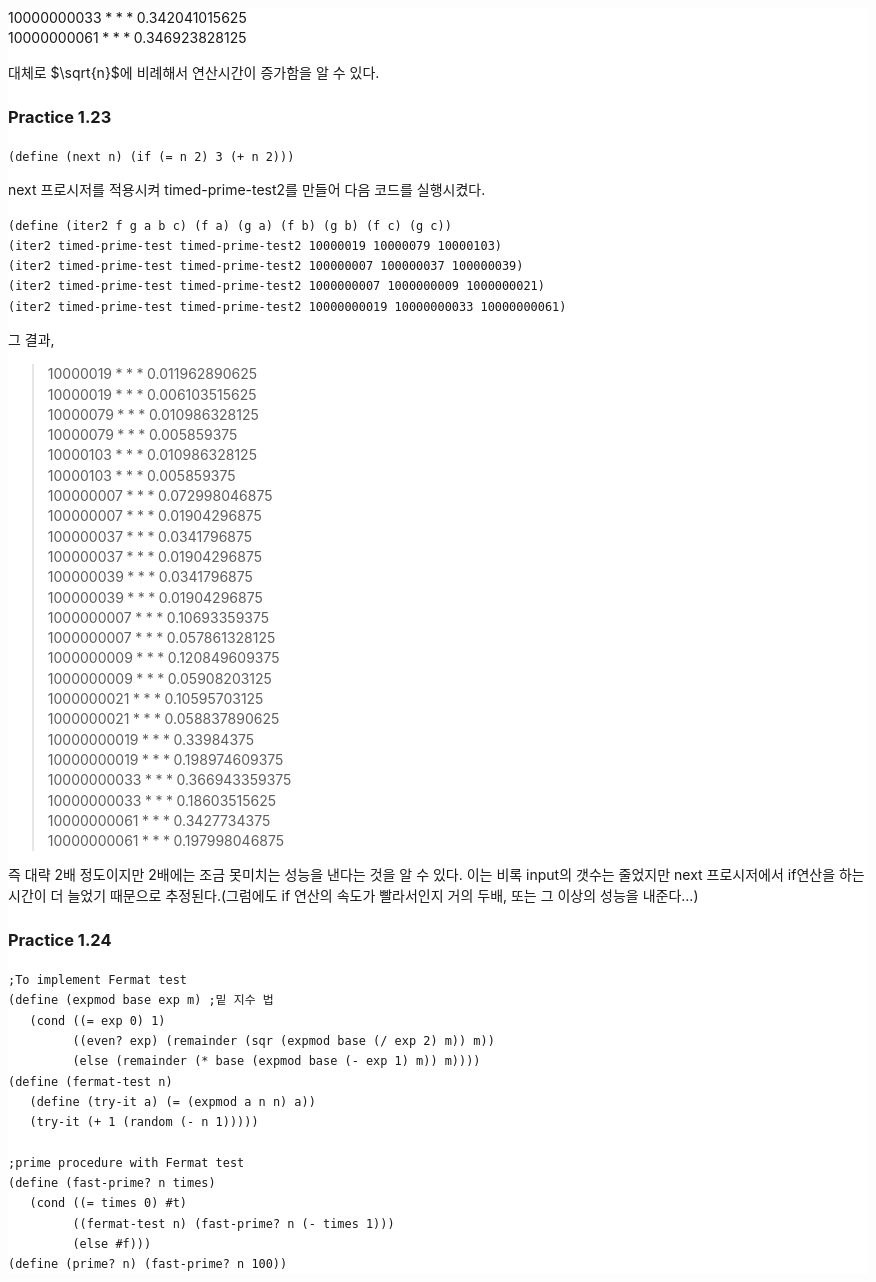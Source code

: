 $10000000033 *** 0.342041015625$   
$10000000061 *** 0.346923828125$   

대체로 $\sqrt{n}$에 비례해서 연산시간이 증가함을 알 수 있다.

### Practice 1.23
```racket 
(define (next n) (if (= n 2) 3 (+ n 2)))
```
next 프로시저를 적용시켜 timed-prime-test2를 만들어 다음 코드를 실행시켰다.
```racket
(define (iter2 f g a b c) (f a) (g a) (f b) (g b) (f c) (g c))
(iter2 timed-prime-test timed-prime-test2 10000019 10000079 10000103)
(iter2 timed-prime-test timed-prime-test2 100000007 100000037 100000039)
(iter2 timed-prime-test timed-prime-test2 1000000007 1000000009 1000000021)
(iter2 timed-prime-test timed-prime-test2 10000000019 10000000033 10000000061)
```
그 결과,   
>$10000019 *** 0.011962890625$   
$10000019 *** 0.006103515625$   
$10000079 *** 0.010986328125$   
$10000079 *** 0.005859375$   
$10000103 *** 0.010986328125$   
$10000103 *** 0.005859375$   
$100000007 *** 0.072998046875$   
$100000007 *** 0.01904296875$   
$100000037 *** 0.0341796875$   
$100000037 *** 0.01904296875$   
$100000039 *** 0.0341796875$   
$100000039 *** 0.01904296875$   
$1000000007 *** 0.10693359375$   
$1000000007 *** 0.057861328125$   
$1000000009 *** 0.120849609375$   
$1000000009 *** 0.05908203125$   
$1000000021 *** 0.10595703125$   
$1000000021 *** 0.058837890625$   
$10000000019 *** 0.33984375$   
$10000000019 *** 0.198974609375$   
$10000000033 *** 0.366943359375$   
$10000000033 *** 0.18603515625$   
$10000000061 *** 0.3427734375$   
$10000000061 *** 0.197998046875$   

즉 대략 2배 정도이지만 2배에는 조금 못미치는 성능을 낸다는 것을 알 수 있다. 이는 비록 input의 갯수는 줄었지만 next 프로시저에서 if연산을 하는 시간이 더 늘었기 때문으로 추정된다.(그럼에도 if 연산의 속도가 빨라서인지 거의 두배, 또는 그 이상의 성능을 내준다...)

### Practice 1.24
 ```racket
 ;To implement Fermat test
(define (expmod base exp m) ;밑 지수 법
    (cond ((= exp 0) 1)
          ((even? exp) (remainder (sqr (expmod base (/ exp 2) m)) m))
          (else (remainder (* base (expmod base (- exp 1) m)) m))))
(define (fermat-test n)
    (define (try-it a) (= (expmod a n n) a))
    (try-it (+ 1 (random (- n 1)))))

;prime procedure with Fermat test
(define (fast-prime? n times)
    (cond ((= times 0) #t)
          ((fermat-test n) (fast-prime? n (- times 1)))
          (else #f)))
(define (prime? n) (fast-prime? n 100))
 ```